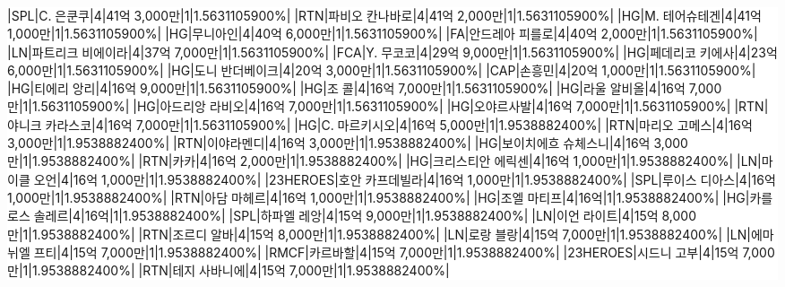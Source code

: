 |SPL|C. 은쿤쿠|4|41억 3,000만|1|1.5631105900%|
|RTN|파비오 칸나바로|4|41억 2,000만|1|1.5631105900%|
|HG|M. 테어슈테겐|4|41억 1,000만|1|1.5631105900%|
|HG|무니아인|4|40억 6,000만|1|1.5631105900%|
|FA|안드레아 피를로|4|40억 2,000만|1|1.5631105900%|
|LN|파트리크 비에이라|4|37억 7,000만|1|1.5631105900%|
|FCA|Y. 무코코|4|29억 9,000만|1|1.5631105900%|
|HG|페데리코 키에사|4|23억 6,000만|1|1.5631105900%|
|HG|도니 반더베이크|4|20억 3,000만|1|1.5631105900%|
|CAP|손흥민|4|20억 1,000만|1|1.5631105900%|
|HG|티에리 앙리|4|16억 9,000만|1|1.5631105900%|
|HG|조 콜|4|16억 7,000만|1|1.5631105900%|
|HG|라울 알비올|4|16억 7,000만|1|1.5631105900%|
|HG|아드리앙 라비오|4|16억 7,000만|1|1.5631105900%|
|HG|오야르사발|4|16억 7,000만|1|1.5631105900%|
|RTN|야니크 카라스코|4|16억 7,000만|1|1.5631105900%|
|HG|C. 마르키시오|4|16억 5,000만|1|1.9538882400%|
|RTN|마리오 고메스|4|16억 3,000만|1|1.9538882400%|
|RTN|이야라멘디|4|16억 3,000만|1|1.9538882400%|
|HG|보이치에흐 슈체스니|4|16억 3,000만|1|1.9538882400%|
|RTN|카카|4|16억 2,000만|1|1.9538882400%|
|HG|크리스티안 에릭센|4|16억 1,000만|1|1.9538882400%|
|LN|마이클 오언|4|16억 1,000만|1|1.9538882400%|
|23HEROES|호안 카프데빌라|4|16억 1,000만|1|1.9538882400%|
|SPL|루이스 디아스|4|16억 1,000만|1|1.9538882400%|
|RTN|아담 마헤르|4|16억 1,000만|1|1.9538882400%|
|HG|조엘 마티프|4|16억|1|1.9538882400%|
|HG|카를로스 솔레르|4|16억|1|1.9538882400%|
|SPL|하파엘 레앙|4|15억 9,000만|1|1.9538882400%|
|LN|이언 라이트|4|15억 8,000만|1|1.9538882400%|
|RTN|조르디 알바|4|15억 8,000만|1|1.9538882400%|
|LN|로랑 블랑|4|15억 7,000만|1|1.9538882400%|
|LN|에마뉘엘 프티|4|15억 7,000만|1|1.9538882400%|
|RMCF|카르바할|4|15억 7,000만|1|1.9538882400%|
|23HEROES|시드니 고부|4|15억 7,000만|1|1.9538882400%|
|RTN|테지 사바니에|4|15억 7,000만|1|1.9538882400%|
